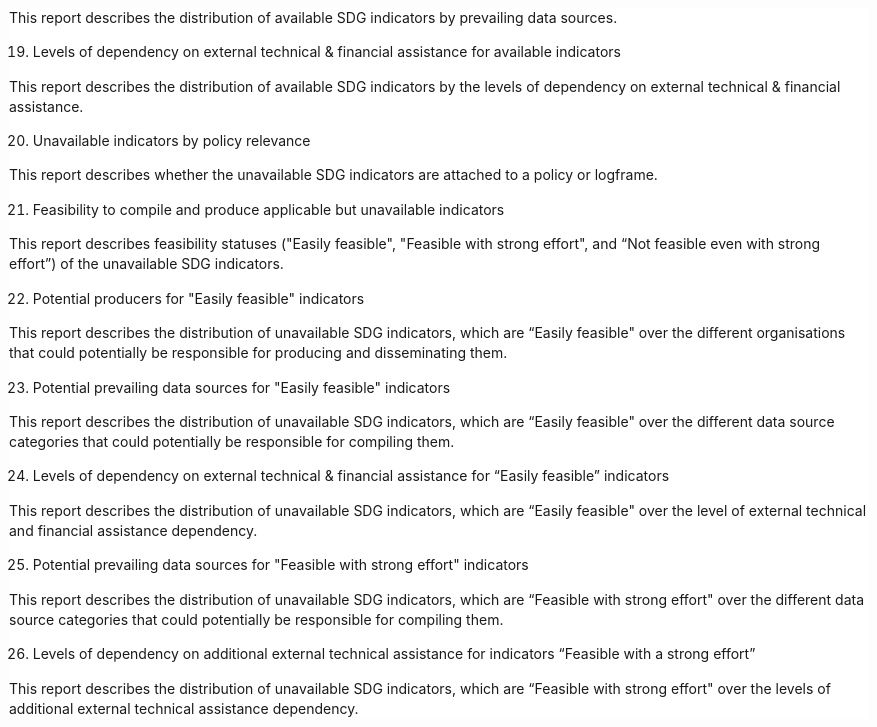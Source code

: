 <td>This report describes the distribution of available SDG indicators by prevailing data sources.</td>
</tr>
<tr class="even">
<td><ol start="19" type="1">
<li><p>Levels of dependency on external technical &amp; financial assistance for available indicators</p></li>
</ol></td>
<td>This report describes the distribution of available SDG indicators by the levels of dependency on external technical &amp; financial assistance.</td>
</tr>
<tr class="odd">
<td><ol start="20" type="1">
<li><p>Unavailable indicators by policy relevance</p></li>
</ol></td>
<td>This report describes whether the unavailable SDG indicators are attached to a policy or logframe.</td>
</tr>
<tr class="even">
<td><ol start="21" type="1">
<li><p>Feasibility to compile and produce applicable but unavailable indicators</p></li>
</ol></td>
<td>This report describes feasibility statuses ("Easily feasible", "Feasible with strong effort", and “Not feasible even with strong effort”) of the unavailable SDG indicators.</td>
</tr>
<tr class="odd">
<td><ol start="22" type="1">
<li><p>Potential producers for "Easily feasible" indicators</p></li>
</ol></td>
<td>This report describes the distribution of unavailable SDG indicators, which are “Easily feasible" over the different organisations that could potentially be responsible for producing and disseminating them.</td>
</tr>
<tr class="even">
<td><ol start="23" type="1">
<li><p>Potential prevailing data sources for "Easily feasible" indicators</p></li>
</ol></td>
<td>This report describes the distribution of unavailable SDG indicators, which are “Easily feasible" over the different data source categories that could potentially be responsible for compiling them.</td>
</tr>
<tr class="odd">
<td><ol start="24" type="1">
<li><p>Levels of dependency on external technical &amp; financial assistance for “Easily feasible” indicators</p></li>
</ol></td>
<td>This report describes the distribution of unavailable SDG indicators, which are “Easily feasible" over the level of external technical and financial assistance dependency.</td>
</tr>
<tr class="even">
<td><ol start="25" type="1">
<li><p>Potential prevailing data sources for "Feasible with strong effort" indicators</p></li>
</ol></td>
<td>This report describes the distribution of unavailable SDG indicators, which are “Feasible with strong effort" over the different data source categories that could potentially be responsible for compiling them.</td>
</tr>
<tr class="odd">
<td><ol start="26" type="1">
<li><p>Levels of dependency on additional external technical assistance for indicators “Feasible with a strong effort”</p></li>
</ol></td>
<td>This report describes the distribution of unavailable SDG indicators, which are “Feasible with strong effort" over the levels of additional external technical assistance dependency.</td>